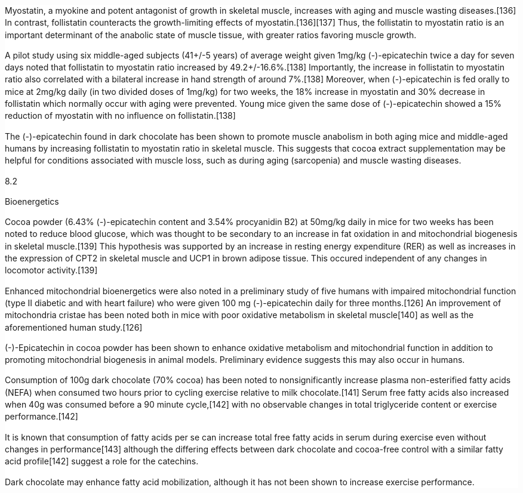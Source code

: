 Myostatin, a myokine and potent antagonist of growth in skeletal muscle, increases with aging and muscle wasting diseases.\[136] In contrast, follistatin counteracts the growth\-limiting effects of myostatin.\[136]\[137] Thus, the follistatin to myostatin ratio is an important determinant of the anabolic state of muscle tissue, with greater ratios favoring muscle growth.

A pilot study using six middle\-aged subjects (41\+/\-5 years) of average weight given 1mg/kg (\-)\-epicatechin twice a day for seven days noted that follistatin to myostatin ratio increased by 49\.2\+/\-16\.6%.\[138] Importantly, the increase in follistatin to myostatin ratio also correlated with a bilateral increase in hand strength of around 7%.\[138] Moreover, when (\-)\-epicatechin is fed orally to mice at 2mg/kg daily (in two divided doses of 1mg/kg) for two weeks, the 18% increase in myostatin and 30% decrease in follistatin which normally occur with aging were prevented. Young mice given the same dose of (\-)\-epicatechin showed a 15% reduction of myostatin with no influence on follistatin.\[138]


The (\-)\-epicatechin found in dark chocolate has been shown to promote muscle anabolism in both aging mice and middle\-aged humans by increasing follistatin to myostatin ratio in skeletal muscle. This suggests that cocoa extract supplementation may be helpful for conditions associated with muscle loss, such as during aging (sarcopenia) and muscle wasting diseases. 


8.2

Bioenergetics

Cocoa powder (6\.43% (\-)\-epicatechin content and 3\.54% procyanidin B2\) at 50mg/kg daily in mice for two weeks has been noted to reduce blood glucose, which was thought to be secondary to an increase in fat oxidation in and mitochondrial biogenesis in skeletal muscle.\[139] This hypothesis was supported by an increase in resting energy expenditure (RER) as well as increases in the expression of CPT2 in skeletal muscle and UCP1 in brown adipose tissue. This occured independent of any changes in locomotor activity.\[139] 

Enhanced mitochondrial bioenergetics were also noted in a preliminary study of five humans with impaired mitochondrial function (type II diabetic and with heart failure) who were given 100 mg (\-)\-epicatechin daily for three months.\[126] An improvement of mitochondria cristae has been noted both in mice with poor oxidative metabolism in skeletal muscle\[140] as well as the aforementioned human study.\[126]


(\-)\-Epicatechin in cocoa powder has been shown to enhance oxidative metabolism and mitochondrial function in addition to promoting mitochondrial biogenesis in animal models. Preliminary evidence suggests this may also occur in humans.


Consumption of 100g dark chocolate (70% cocoa) has been noted to nonsignificantly increase plasma non\-esterified fatty acids (NEFA) when consumed two hours prior to cycling exercise relative to milk chocolate.\[141] Serum free fatty acids also increased when 40g was consumed before a 90 minute cycle,\[142] with no observable changes in total triglyceride content or exercise performance.\[142] 

It is known that consumption of fatty acids per se can increase total free fatty acids in serum during exercise even without changes in performance\[143] although the differing effects between dark chocolate and cocoa\-free control with a similar fatty acid profile\[142] suggest a role for the catechins.


Dark chocolate may enhance fatty acid mobilization, although it has not been shown to increase exercise performance.
